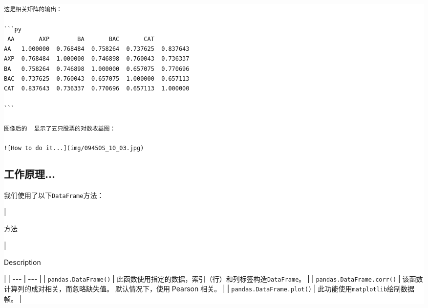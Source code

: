     这是相关矩阵的输出：

    ```py
     AA       AXP        BA       BAC       CAT
    AA   1.000000  0.768484  0.758264  0.737625  0.837643
    AXP  0.768484  1.000000  0.746898  0.760043  0.736337
    BA   0.758264  0.746898  1.000000  0.657075  0.770696
    BAC  0.737625  0.760043  0.657075  1.000000  0.657113
    CAT  0.837643  0.736337  0.770696  0.657113  1.000000

    ```

    图像后的  显示了五只股票的对数收益图：

    ![How to do it...](img/0945OS_10_03.jpg)

## 工作原理...

我们使用了以下`DataFrame`方法：

<colgroup class="calibre33"><col class="calibre34"> <col class="calibre34"></colgroup> 
| 

方法

 | 

Description

 |
| --- | --- |
| `pandas.DataFrame()` | 此函数使用指定的数据，索引（行）和列标签构造`DataFrame`。 |
| `pandas.DataFrame.corr()` | 该函数计算列的成对相关，而忽略缺失值。 默认情况下，使用 Pearson 相关。 |
| `pandas.DataFrame.plot()` | 此功能使用`matplotlib`绘制数据帧。 |
